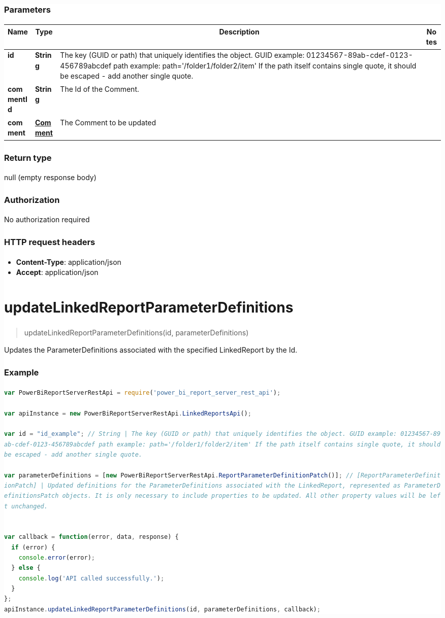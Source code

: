 ### Parameters

Name | Type | Description  | Notes
------------- | ------------- | ------------- | -------------
 **id** | **String**| The key (GUID or path) that uniquely identifies the object. GUID example: 01234567-89ab-cdef-0123-456789abcdef path example: path='/folder1/folder2/item' If the path itself contains single quote, it should be escaped - add another single quote. | 
 **commentId** | **String**| The Id of the Comment. | 
 **comment** | [**Comment**](Comment.md)| The Comment to be updated | 

### Return type

null (empty response body)

### Authorization

No authorization required

### HTTP request headers

 - **Content-Type**: application/json
 - **Accept**: application/json

<a name="updateLinkedReportParameterDefinitions"></a>
# **updateLinkedReportParameterDefinitions**
> updateLinkedReportParameterDefinitions(id, parameterDefinitions)

Updates the ParameterDefinitions associated with the specified LinkedReport by the Id.

### Example
```javascript
var PowerBiReportServerRestApi = require('power_bi_report_server_rest_api');

var apiInstance = new PowerBiReportServerRestApi.LinkedReportsApi();

var id = "id_example"; // String | The key (GUID or path) that uniquely identifies the object. GUID example: 01234567-89ab-cdef-0123-456789abcdef path example: path='/folder1/folder2/item' If the path itself contains single quote, it should be escaped - add another single quote.

var parameterDefinitions = [new PowerBiReportServerRestApi.ReportParameterDefinitionPatch()]; // [ReportParameterDefinitionPatch] | Updated definitions for the ParameterDefinitions associated with the LinkedReport, represented as ParameterDefinitionsPatch objects. It is only necessary to include properties to be updated. All other property values will be left unchanged.


var callback = function(error, data, response) {
  if (error) {
    console.error(error);
  } else {
    console.log('API called successfully.');
  }
};
apiInstance.updateLinkedReportParameterDefinitions(id, parameterDefinitions, callback);
```
